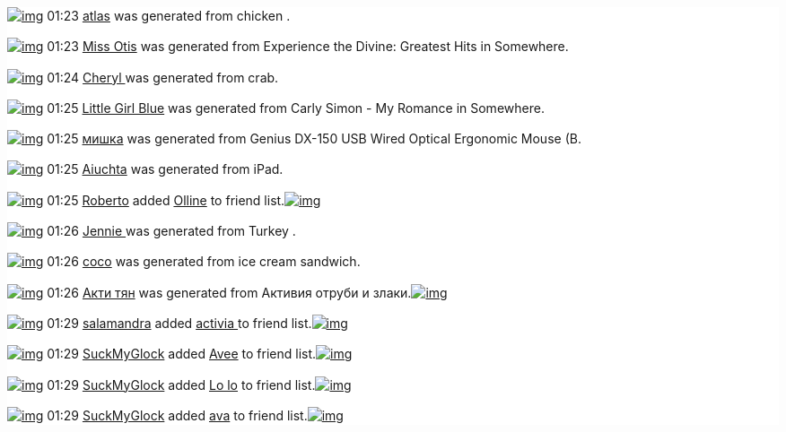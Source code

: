 [![img](http://i.imgur.com/WR0naKP.jpg)](http://www.barcodekanojo.com/kanojo/2883653/atlas) 01:23 [atlas](http://www.barcodekanojo.com/kanojo/2883653/atlas) was generated from chicken .

[![img](http://i.imgur.com/WR0naKP.jpg)](http://www.barcodekanojo.com/kanojo/2883654/Miss%20Otis) 01:23 [Miss Otis](http://www.barcodekanojo.com/kanojo/2883654/Miss%20Otis) was generated from Experience the Divine: Greatest Hits in Somewhere.

[![img](http://i.imgur.com/WR0naKP.jpg)](http://www.barcodekanojo.com/kanojo/2883655/Cheryl%20) 01:24 [Cheryl ](http://www.barcodekanojo.com/kanojo/2883655/Cheryl%20) was generated from crab.

[![img](http://i.imgur.com/WR0naKP.jpg)](http://www.barcodekanojo.com/kanojo/2883656/Little%20Girl%20Blue) 01:25 [Little Girl Blue](http://www.barcodekanojo.com/kanojo/2883656/Little%20Girl%20Blue) was generated from Carly Simon - My Romance in Somewhere.

[![img](http://i.imgur.com/WR0naKP.jpg)](http://www.barcodekanojo.com/kanojo/2883657/%D0%BC%D0%B8%D1%88%D0%BA%D0%B0) 01:25 [мишка](http://www.barcodekanojo.com/kanojo/2883657/%D0%BC%D0%B8%D1%88%D0%BA%D0%B0) was generated from Genius DX-150 USB Wired Optical Ergonomic Mouse (B.

[![img](http://i.imgur.com/WR0naKP.jpg)](http://www.barcodekanojo.com/kanojo/2883658/Aiuchta) 01:25 [Aiuchta](http://www.barcodekanojo.com/kanojo/2883658/Aiuchta) was generated from iPad.

[![img](http://i.imgur.com/WR0naKP.jpg)](http://www.barcodekanojo.com/user/449584/Roberto) 01:25 [Roberto](http://www.barcodekanojo.com/user/449584/Roberto) added [Olline](http://www.barcodekanojo.com/kanojo/2017058/Olline) to friend list.[![img](http://i.imgur.com/WR0naKP.jpg)](http://www.barcodekanojo.com/kanojo/2017058/Olline) 

[![img](http://i.imgur.com/WR0naKP.jpg)](http://www.barcodekanojo.com/kanojo/2883659/Jennie%20) 01:26 [Jennie ](http://www.barcodekanojo.com/kanojo/2883659/Jennie%20) was generated from Turkey .

[![img](http://i.imgur.com/WR0naKP.jpg)](http://www.barcodekanojo.com/kanojo/2883660/coco) 01:26 [coco](http://www.barcodekanojo.com/kanojo/2883660/coco) was generated from ice cream sandwich.

[![img](http://i.imgur.com/WR0naKP.jpg)](http://www.barcodekanojo.com/kanojo/2883661/%D0%90%D0%BA%D1%82%D0%B8%20%D1%82%D1%8F%D0%BD) 01:26 [Акти тян](http://www.barcodekanojo.com/kanojo/2883661/%D0%90%D0%BA%D1%82%D0%B8%20%D1%82%D1%8F%D0%BD) was generated from Активия отруби и злаки.[![img](http://i.imgur.com/WR0naKP.jpg)](http://www.barcodekanojo.com/product_images/barcode/5502652/1397233534/%D0%90%D0%BA%D1%82%D0%B8%D0%B2%D0%B8%D1%8F%20%D0%BE%D1%82%D1%80%D1%83%D0%B1%D0%B8%20%D0%B8%20%D0%B7%D0%BB%D0%B0%D0%BA%D0%B8.jpg) 

[![img](http://i.imgur.com/WR0naKP.jpg)](http://www.barcodekanojo.com/user/418279/salamandra) 01:29 [salamandra](http://www.barcodekanojo.com/user/418279/salamandra) added [activia ](http://www.barcodekanojo.com/kanojo/2563024/activia%20) to friend list.[![img](http://i.imgur.com/WR0naKP.jpg)](http://www.barcodekanojo.com/kanojo/2563024/activia%20) 

[![img](http://img845.imageshack.us/img845/1300/oy5v.jpg)](http://www.barcodekanojo.com/user/316507/SuckMyGlock) 01:29 [SuckMyGlock](http://www.barcodekanojo.com/user/316507/SuckMyGlock) added [Avee](http://www.barcodekanojo.com/kanojo/2572856/Avee) to friend list.[![img](http://i.imgur.com/WR0naKP.jpg)](http://www.barcodekanojo.com/kanojo/2572856/Avee) 

[![img](http://img845.imageshack.us/img845/1300/oy5v.jpg)](http://www.barcodekanojo.com/user/316507/SuckMyGlock) 01:29 [SuckMyGlock](http://www.barcodekanojo.com/user/316507/SuckMyGlock) added [Lo lo](http://www.barcodekanojo.com/kanojo/2853541/Lo%20lo) to friend list.[![img](http://i.imgur.com/WR0naKP.jpg)](http://www.barcodekanojo.com/kanojo/2853541/Lo%20lo) 

[![img](http://img845.imageshack.us/img845/1300/oy5v.jpg)](http://www.barcodekanojo.com/user/316507/SuckMyGlock) 01:29 [SuckMyGlock](http://www.barcodekanojo.com/user/316507/SuckMyGlock) added [ava](http://www.barcodekanojo.com/kanojo/2514893/ava) to friend list.[![img](http://i.imgur.com/WR0naKP.jpg)](http://www.barcodekanojo.com/kanojo/2514893/ava) 
